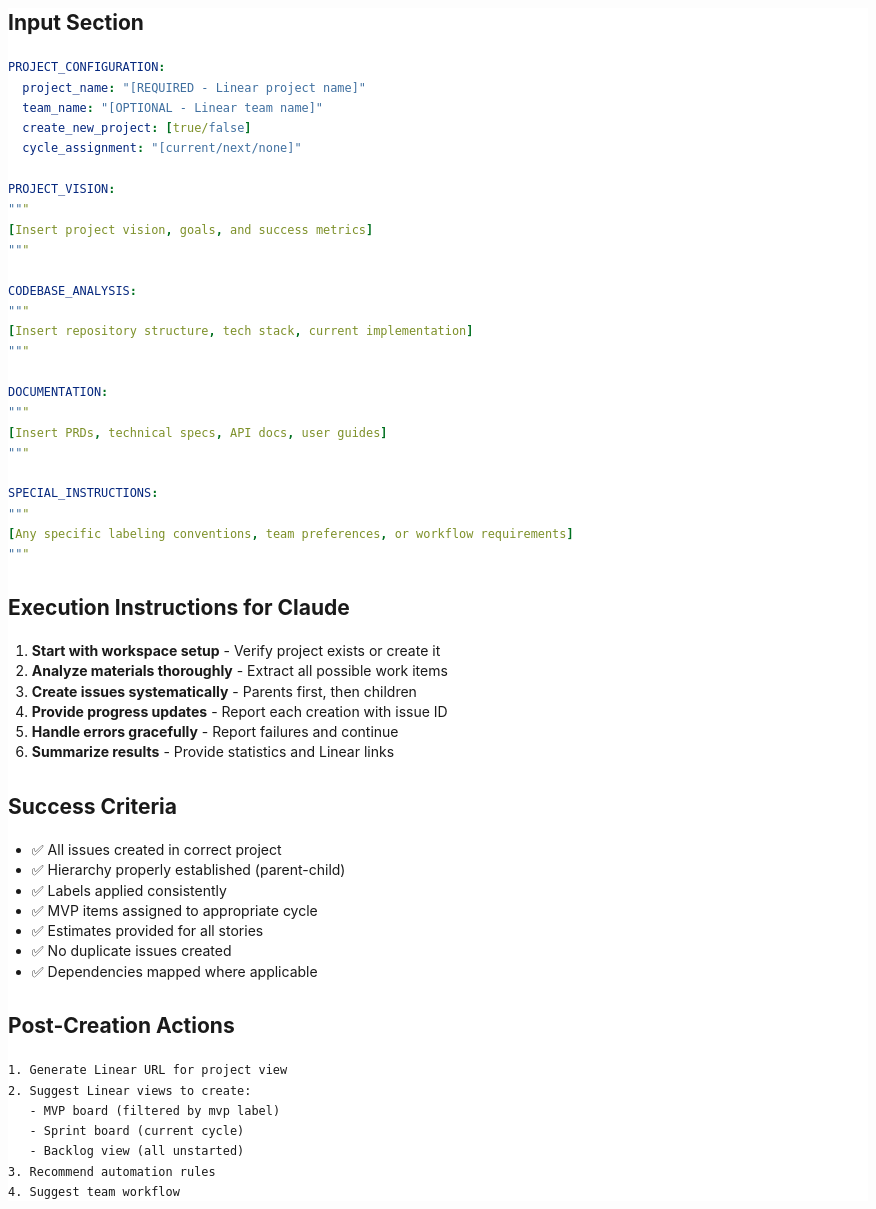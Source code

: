 
## Input Section

```yaml
PROJECT_CONFIGURATION:
  project_name: "[REQUIRED - Linear project name]"
  team_name: "[OPTIONAL - Linear team name]"
  create_new_project: [true/false]
  cycle_assignment: "[current/next/none]"
  
PROJECT_VISION:
"""
[Insert project vision, goals, and success metrics]
"""

CODEBASE_ANALYSIS:
"""
[Insert repository structure, tech stack, current implementation]
"""

DOCUMENTATION:
"""
[Insert PRDs, technical specs, API docs, user guides]
"""

SPECIAL_INSTRUCTIONS:
"""
[Any specific labeling conventions, team preferences, or workflow requirements]
"""
```

## Execution Instructions for Claude

1. **Start with workspace setup** - Verify project exists or create it
2. **Analyze materials thoroughly** - Extract all possible work items
3. **Create issues systematically** - Parents first, then children
4. **Provide progress updates** - Report each creation with issue ID
5. **Handle errors gracefully** - Report failures and continue
6. **Summarize results** - Provide statistics and Linear links

## Success Criteria
- ✅ All issues created in correct project
- ✅ Hierarchy properly established (parent-child)
- ✅ Labels applied consistently
- ✅ MVP items assigned to appropriate cycle
- ✅ Estimates provided for all stories
- ✅ No duplicate issues created
- ✅ Dependencies mapped where applicable

## Post-Creation Actions
```
1. Generate Linear URL for project view
2. Suggest Linear views to create:
   - MVP board (filtered by mvp label)
   - Sprint board (current cycle)
   - Backlog view (all unstarted)
3. Recommend automation rules
4. Suggest team workflow
```
